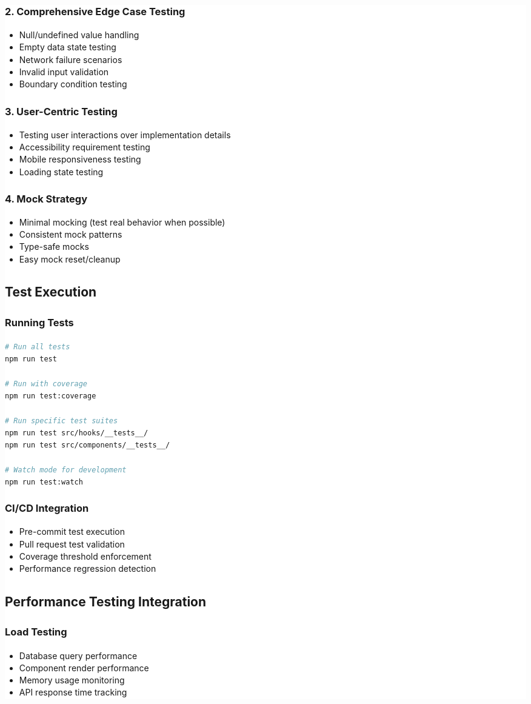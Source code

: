 ### 2. **Comprehensive Edge Case Testing**
- Null/undefined value handling
- Empty data state testing
- Network failure scenarios
- Invalid input validation
- Boundary condition testing

### 3. **User-Centric Testing**
- Testing user interactions over implementation details
- Accessibility requirement testing
- Mobile responsiveness testing
- Loading state testing

### 4. **Mock Strategy**
- Minimal mocking (test real behavior when possible)
- Consistent mock patterns
- Type-safe mocks
- Easy mock reset/cleanup

## Test Execution

### **Running Tests**
```bash
# Run all tests
npm run test

# Run with coverage
npm run test:coverage

# Run specific test suites
npm run test src/hooks/__tests__/
npm run test src/components/__tests__/

# Watch mode for development
npm run test:watch
```

### **CI/CD Integration**
- Pre-commit test execution
- Pull request test validation
- Coverage threshold enforcement
- Performance regression detection

## Performance Testing Integration

### **Load Testing**
- Database query performance
- Component render performance
- Memory usage monitoring
- API response time tracking
